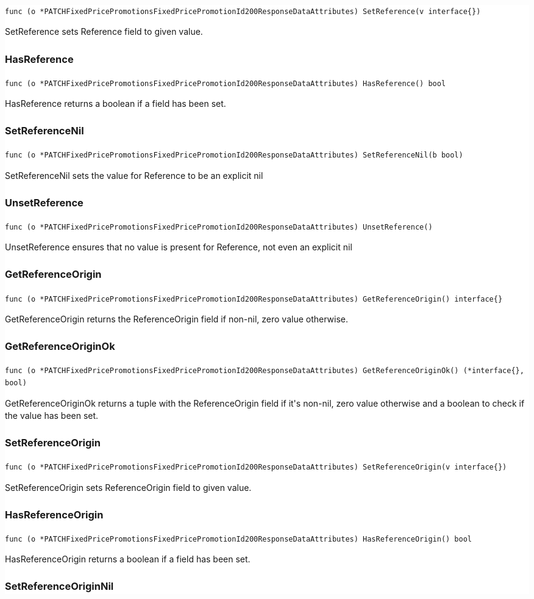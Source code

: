 `func (o *PATCHFixedPricePromotionsFixedPricePromotionId200ResponseDataAttributes) SetReference(v interface{})`

SetReference sets Reference field to given value.

### HasReference

`func (o *PATCHFixedPricePromotionsFixedPricePromotionId200ResponseDataAttributes) HasReference() bool`

HasReference returns a boolean if a field has been set.

### SetReferenceNil

`func (o *PATCHFixedPricePromotionsFixedPricePromotionId200ResponseDataAttributes) SetReferenceNil(b bool)`

 SetReferenceNil sets the value for Reference to be an explicit nil

### UnsetReference
`func (o *PATCHFixedPricePromotionsFixedPricePromotionId200ResponseDataAttributes) UnsetReference()`

UnsetReference ensures that no value is present for Reference, not even an explicit nil
### GetReferenceOrigin

`func (o *PATCHFixedPricePromotionsFixedPricePromotionId200ResponseDataAttributes) GetReferenceOrigin() interface{}`

GetReferenceOrigin returns the ReferenceOrigin field if non-nil, zero value otherwise.

### GetReferenceOriginOk

`func (o *PATCHFixedPricePromotionsFixedPricePromotionId200ResponseDataAttributes) GetReferenceOriginOk() (*interface{}, bool)`

GetReferenceOriginOk returns a tuple with the ReferenceOrigin field if it's non-nil, zero value otherwise
and a boolean to check if the value has been set.

### SetReferenceOrigin

`func (o *PATCHFixedPricePromotionsFixedPricePromotionId200ResponseDataAttributes) SetReferenceOrigin(v interface{})`

SetReferenceOrigin sets ReferenceOrigin field to given value.

### HasReferenceOrigin

`func (o *PATCHFixedPricePromotionsFixedPricePromotionId200ResponseDataAttributes) HasReferenceOrigin() bool`

HasReferenceOrigin returns a boolean if a field has been set.

### SetReferenceOriginNil
